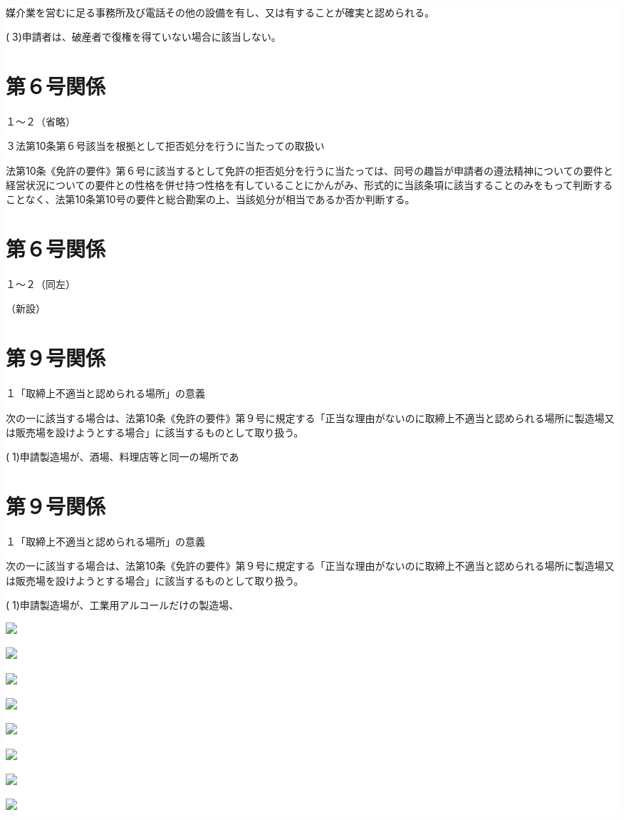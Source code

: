 媒介業を営むに足る事務所及び電話その他の設備を有し、又は有することが確実と認められる。

( 3)申請者は、破産者で復権を得ていない場合に該当しない。

# 第６号関係

１～２（省略）

３法第10条第６号該当を根拠として拒否処分を行うに当たっての取扱い

法第10条《免許の要件》第６号に該当するとして免許の拒否処分を行うに当たっては、同号の趣旨が申請者の遵法精神についての要件と経営状況についての要件との性格を併せ持つ性格を有していることにかんがみ、形式的に当該条項に該当することのみをもって判断することなく、法第10条第10号の要件と総合勘案の上、当該処分が相当であるか否か判断する。

# 第６号関係

１～２（同左）

（新設）

# 第９号関係

１「取締上不適当と認められる場所」の意義

次の一に該当する場合は、法第10条《免許の要件》第９号に規定する「正当な理由がないのに取締上不適当と認められる場所に製造場又は販売場を設けようとする場合」に該当するものとして取り扱う。

( 1)申請製造場が、酒場、料理店等と同一の場所であ

# 第９号関係

１「取締上不適当と認められる場所」の意義

次の一に該当する場合は、法第10条《免許の要件》第９号に規定する「正当な理由がないのに取締上不適当と認められる場所に製造場又は販売場を設けようとする場合」に該当するものとして取り扱う。

( 1)申請製造場が、工業用アルコールだけの製造場、

![](https://www.nta.go.jp/tmp/3350893d-ceff-42e8-95f9-8bfaa6bd8190/images/f1440617a4b4c2dd18a84b7b3cfb7a4352f9f00f77fa4aa36592a356ac6b24eb.jpg)

![](https://www.nta.go.jp/tmp/3350893d-ceff-42e8-95f9-8bfaa6bd8190/images/f71e6e830b2c60dd9429e030117687981a6032a1ce80e03116f0cbfcb8c05b91.jpg)

![](https://www.nta.go.jp/tmp/3350893d-ceff-42e8-95f9-8bfaa6bd8190/images/44d4d472cb30805941c0979b0749d171a0d4fb5613b4d614c55ffeb147155f7d.jpg)

![](https://www.nta.go.jp/tmp/3350893d-ceff-42e8-95f9-8bfaa6bd8190/images/d8172ca63295e71dec4b47a75e73bebdea26125d4a39a324b6f21c9ecb9c89c9.jpg)

![](https://www.nta.go.jp/tmp/3350893d-ceff-42e8-95f9-8bfaa6bd8190/images/fe626dd0d7e1d4c03056a6d88561a792f4d169b9006d36490ae400b320143ea8.jpg)

![](https://www.nta.go.jp/tmp/3350893d-ceff-42e8-95f9-8bfaa6bd8190/images/7f2fe7f7d569e3e708a5167de9795114e5ccf8a75c10236b81a1970818388312.jpg)

![](https://www.nta.go.jp/tmp/3350893d-ceff-42e8-95f9-8bfaa6bd8190/images/e48d0f5ff9bd8ec3ceb530cb9066bce04d65e2ce173ca9041604ac23608e8bfb.jpg)

![](https://www.nta.go.jp/tmp/3350893d-ceff-42e8-95f9-8bfaa6bd8190/images/e892fae0cb795057cb62e15f27bd8d64bee088071e681ff7336e72006916044b.jpg)
